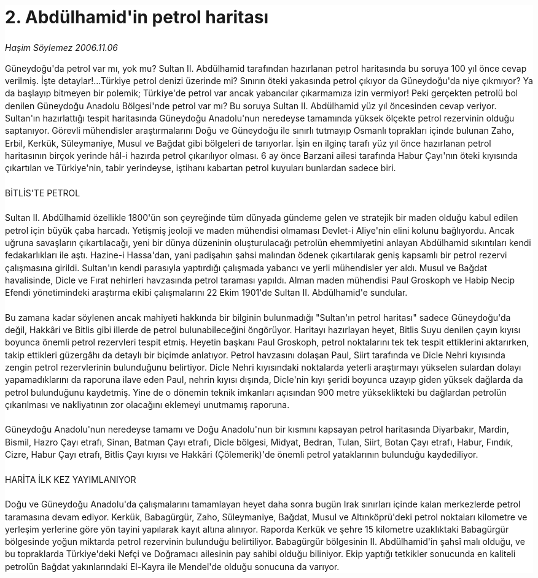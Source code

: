 # 2. Abdülhamid'in petrol haritası

*Haşim Söylemez 2006.11.06*

<div class="pNewsDetailMainContent ctx_content" itemprop="articleBody">
 Güneydoğu'da petrol var mı, yok mu? Sultan II. Abdülhamid tarafından hazırlanan petrol haritasında bu soruya 100 yıl önce cevap verilmiş. İşte detaylar!...Türkiye petrol denizi üzerinde mi? Sınırın öteki yakasında petrol çıkıyor da Güneydoğu'da niye çıkmıyor? Ya da başlayıp bitmeyen bir polemik; Türkiye'de petrol var ancak yabancılar çıkarmamıza izin vermiyor! Peki gerçekten petrolü bol denilen Güneydoğu Anadolu Bölgesi'nde petrol var mı? Bu soruya Sultan II. Abdülhamid yüz yıl öncesinden cevap veriyor. Sultan'ın hazırlattığı tespit haritasında Güneydoğu Anadolu'nun neredeyse tamamında yüksek ölçekte petrol rezervinin olduğu saptanıyor. Görevli mühendisler araştırmalarını Doğu ve Güneydoğu ile sınırlı tutmayıp Osmanlı toprakları içinde bulunan Zaho, Erbil, Kerkük, Süleymaniye, Musul ve Bağdat gibi bölgeleri de tarıyorlar. İşin en ilginç tarafı yüz yıl önce hazırlanan petrol haritasının birçok yerinde hâl-i hazırda petrol çıkarılıyor olması. 6 ay önce Barzani ailesi tarafında Habur Çayı'nın öteki kıyısında çıkartılan ve Türkiye'nin, tabir yerindeyse, iştihanı kabartan petrol kuyuları bunlardan sadece biri.
 <br/>
 <br/>
 BİTLİS'TE PETROL
 <br/>
 <br/>
 Sultan II. Abdülhamid özellikle 1800'ün son çeyreğinde tüm dünyada gündeme gelen ve stratejik bir maden olduğu kabul edilen petrol için büyük çaba harcadı. Yetişmiş jeoloji ve maden mühendisi olmaması Devlet-i Aliye'nin elini kolunu bağlıyordu. Ancak uğruna savaşların çıkartılacağı, yeni bir dünya düzeninin oluşturulacağı petrolün ehemmiyetini anlayan Abdülhamid sıkıntıları kendi fedakarlıkları ile aştı. Hazine-i Hassa'dan, yani padişahın şahsi malından ödenek çıkartılarak geniş kapsamlı bir petrol rezervi çalışmasına girildi. Sultan'ın kendi parasıyla yaptırdığı çalışmada yabancı ve yerli mühendisler yer aldı. Musul ve Bağdat havalisinde, Dicle ve Fırat nehirleri havzasında petrol taraması yapıldı. Alman maden mühendisi Paul Groskoph ve Habip Necip Efendi yönetimindeki araştırma ekibi çalışmalarını 22 Ekim 1901'de Sultan II. Abdülhamid'e sundular.
 <br/>
 <br/>
 Bu zamana kadar söylenen ancak mahiyeti hakkında bir bilginin bulunmadığı "Sultan'ın petrol haritası" sadece Güneydoğu'da değil, Hakkâri ve Bitlis gibi illerde de petrol bulunabileceğini öngörüyor. Haritayı hazırlayan heyet, Bitlis Suyu denilen çayın kıyısı boyunca önemli petrol rezervleri tespit etmiş. Heyetin başkanı Paul Groskoph, petrol noktalarını tek tek tespit ettiklerini aktarırken, takip ettikleri güzergâhı da detaylı bir biçimde anlatıyor. Petrol havzasını dolaşan Paul, Siirt tarafında ve Dicle Nehri kıyısında zengin petrol rezervlerinin bulunduğunu belirtiyor. Dicle Nehri kıyısındaki noktalarda yeterli araştırmayı yükselen sulardan dolayı yapamadıklarını da raporuna ilave eden Paul, nehrin kıyısı dışında, Dicle'nin kıyı şeridi boyunca uzayıp giden yüksek dağlarda da petrol bulunduğunu kaydetmiş. Yine de o dönemin teknik imkanları açısından 900 metre yükseklikteki bu dağlardan petrolün çıkarılması ve nakliyatının zor olacağını eklemeyi unutmamış raporuna.
 <br/>
 <br/>
 Güneydoğu Anadolu'nun neredeyse tamamı ve Doğu Anadolu'nun bir kısmını kapsayan petrol haritasında Diyarbakır, Mardin, Bismil, Hazro Çayı etrafı, Sinan, Batman Çayı etrafı, Dicle bölgesi, Midyat, Bedran, Tulan, Siirt, Botan Çayı etrafı, Habur, Fındık, Cizre, Habur Çayı etrafı, Bitlis Çayı kıyısı ve Hakkâri (Çölemerik)'de önemli petrol yataklarının bulunduğu kaydediliyor.
 <br/>
 <br/>
 HARİTA İLK KEZ YAYIMLANIYOR
 <br/>
 <br/>
 Doğu ve Güneydoğu Anadolu'da çalışmalarını tamamlayan heyet daha sonra bugün Irak sınırları içinde kalan merkezlerde petrol taramasına devam ediyor. Kerkük, Babagürgür, Zaho, Süleymaniye, Bağdat, Musul ve Altınköprü'deki petrol noktaları kilometre ve yerleşim yerlerine göre yön tayini yapılarak kayıt altına alınıyor. Raporda Kerkük ve şehre 15 kilometre uzaklıktaki Babagürgür bölgesinde yoğun miktarda petrol rezervinin bulunduğu belirtiliyor. Babagürgür bölgesinin II. Abdülhamid'in şahsî malı olduğu, ve bu topraklarda Türkiye'deki Nefçi ve Doğramacı ailesinin pay sahibi olduğu biliniyor. Ekip yaptığı tetkikler sonucunda en kaliteli petrolün Bağdat yakınlarındaki El-Kayra ile Mendel'de olduğu sonucuna da varıyor.
 <br/>